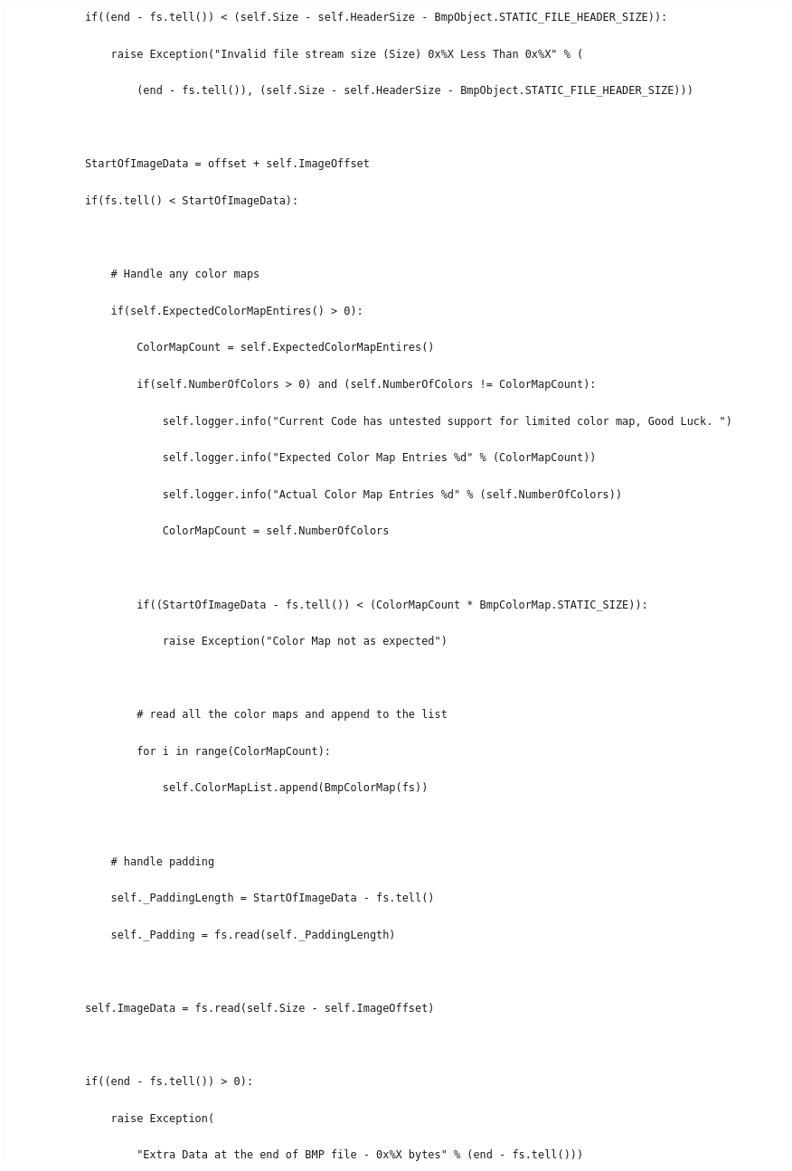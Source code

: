                 if((end - fs.tell()) < (self.Size - self.HeaderSize - BmpObject.STATIC_FILE_HEADER_SIZE)):

                    raise Exception("Invalid file stream size (Size) 0x%X Less Than 0x%X" % (

                        (end - fs.tell()), (self.Size - self.HeaderSize - BmpObject.STATIC_FILE_HEADER_SIZE)))

        

                StartOfImageData = offset + self.ImageOffset

                if(fs.tell() < StartOfImageData):

        

                    # Handle any color maps

                    if(self.ExpectedColorMapEntires() > 0):

                        ColorMapCount = self.ExpectedColorMapEntires()

                        if(self.NumberOfColors > 0) and (self.NumberOfColors != ColorMapCount):

                            self.logger.info("Current Code has untested support for limited color map, Good Luck. ")

                            self.logger.info("Expected Color Map Entries %d" % (ColorMapCount))

                            self.logger.info("Actual Color Map Entries %d" % (self.NumberOfColors))

                            ColorMapCount = self.NumberOfColors

        

                        if((StartOfImageData - fs.tell()) < (ColorMapCount * BmpColorMap.STATIC_SIZE)):

                            raise Exception("Color Map not as expected")

        

                        # read all the color maps and append to the list

                        for i in range(ColorMapCount):

                            self.ColorMapList.append(BmpColorMap(fs))

        

                    # handle padding

                    self._PaddingLength = StartOfImageData - fs.tell()

                    self._Padding = fs.read(self._PaddingLength)

        

                self.ImageData = fs.read(self.Size - self.ImageOffset)

        

                if((end - fs.tell()) > 0):

                    raise Exception(

                        "Extra Data at the end of BMP file - 0x%X bytes" % (end - fs.tell()))
